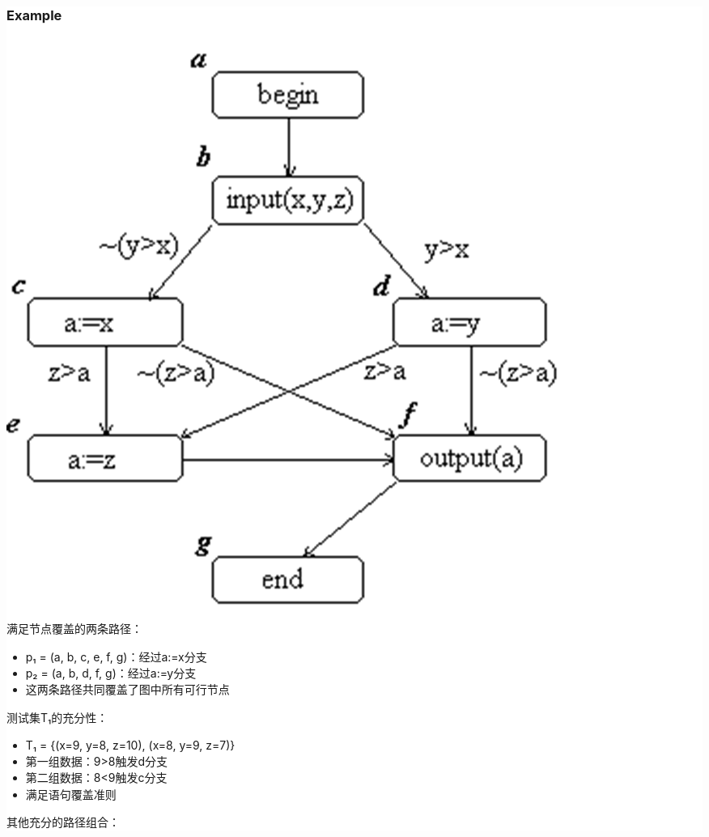 ### Example

![image-20241229211509703](Week3-ControlFlow/image-20241229211509703.png)

满足节点覆盖的两条路径：

- p₁ = (a, b, c, e, f, g)：经过a:=x分支
- p₂ = (a, b, d, f, g)：经过a:=y分支
- 这两条路径共同覆盖了图中所有可行节点

测试集T₁的充分性：

- T₁ = {(x=9, y=8, z=10), (x=8, y=9, z=7)}
- 第一组数据：9>8触发d分支
- 第二组数据：8<9触发c分支
- 满足语句覆盖准则

其他充分的路径组合：
